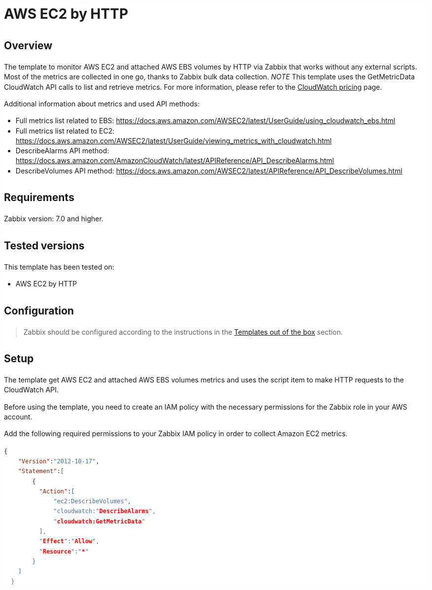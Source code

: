 
# AWS EC2 by HTTP

## Overview

The template to monitor AWS EC2 and attached AWS EBS volumes by HTTP via Zabbix that works without any external scripts.
Most of the metrics are collected in one go, thanks to Zabbix bulk data collection.
*NOTE*
This template uses the GetMetricData CloudWatch API calls to list and retrieve metrics.
For more information, please refer to the [CloudWatch pricing](https://aws.amazon.com/cloudwatch/pricing/) page.

Additional information about metrics and used API methods:
* Full metrics list related to EBS: https://docs.aws.amazon.com/AWSEC2/latest/UserGuide/using_cloudwatch_ebs.html
* Full metrics list related to EC2: https://docs.aws.amazon.com/AWSEC2/latest/UserGuide/viewing_metrics_with_cloudwatch.html
* DescribeAlarms API method: https://docs.aws.amazon.com/AmazonCloudWatch/latest/APIReference/API_DescribeAlarms.html
* DescribeVolumes API method: https://docs.aws.amazon.com/AWSEC2/latest/APIReference/API_DescribeVolumes.html


## Requirements

Zabbix version: 7.0 and higher.

## Tested versions

This template has been tested on:
- AWS EC2 by HTTP

## Configuration

> Zabbix should be configured according to the instructions in the [Templates out of the box](https://www.zabbix.com/documentation/7.0/manual/config/templates_out_of_the_box) section.

## Setup

The template get AWS EC2 and attached AWS EBS volumes metrics and uses the script item to make HTTP requests to the CloudWatch API.

Before using the template, you need to create an IAM policy with the necessary permissions for the Zabbix role in your AWS account.

Add the following required permissions to your Zabbix IAM policy in order to collect Amazon EC2 metrics.
```json
{
    "Version":"2012-10-17",
    "Statement":[
        {
          "Action":[
              "ec2:DescribeVolumes",
              "cloudwatch:"DescribeAlarms",
              "cloudwatch:GetMetricData"
          ],
          "Effect":"Allow",
          "Resource":"*"
        }
    ]
  }
  ```